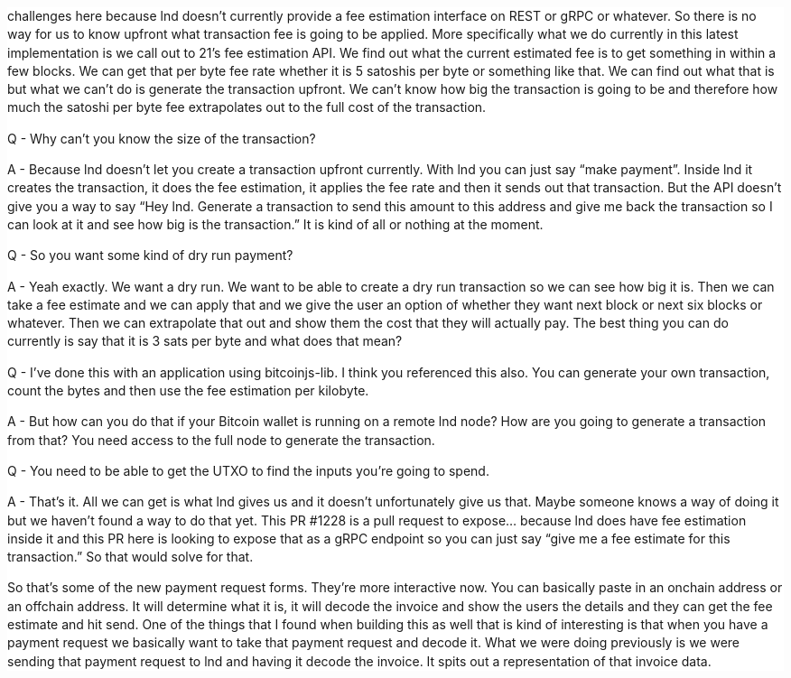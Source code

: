 challenges here because lnd doesn’t currently provide a fee estimation
interface on REST or gRPC or whatever. So there is no way for us to know
upfront what transaction fee is going to be applied. More specifically
what we do currently in this latest implementation is we call out to
21’s fee estimation API. We find out what the current estimated fee is
to get something in within a few blocks. We can get that per byte fee
rate whether it is 5 satoshis per byte or something like that. We can
find out what that is but what we can’t do is generate the transaction
upfront. We can’t know how big the transaction is going to be and
therefore how much the satoshi per byte fee extrapolates out to the full
cost of the transaction.

Q - Why can’t you know the size of the transaction?

A - Because lnd doesn’t let you create a transaction upfront currently.
With lnd you can just say “make payment”. Inside lnd it creates the
transaction, it does the fee estimation, it applies the fee rate and
then it sends out that transaction. But the API doesn’t give you a way
to say “Hey lnd. Generate a transaction to send this amount to this
address and give me back the transaction so I can look at it and see how
big is the transaction.” It is kind of all or nothing at the moment.

Q - So you want some kind of dry run payment?

A - Yeah exactly. We want a dry run. We want to be able to create a dry
run transaction so we can see how big it is. Then we can take a fee
estimate and we can apply that and we give the user an option of whether
they want next block or next six blocks or whatever. Then we can
extrapolate that out and show them the cost that they will actually pay.
The best thing you can do currently is say that it is 3 sats per byte
and what does that mean?

Q - I’ve done this with an application using bitcoinjs-lib. I think you
referenced this also. You can generate your own transaction, count the
bytes and then use the fee estimation per kilobyte.

A - But how can you do that if your Bitcoin wallet is running on a
remote lnd node? How are you going to generate a transaction from that?
You need access to the full node to generate the transaction.

Q - You need to be able to get the UTXO to find the inputs you’re going
to spend.

A - That’s it. All we can get is what lnd gives us and it doesn’t
unfortunately give us that. Maybe someone knows a way of doing it but we
haven’t found a way to do that yet. This PR #1228 is a pull request to
expose… because lnd does have fee estimation inside it and this PR here
is looking to expose that as a gRPC endpoint so you can just say “give
me a fee estimate for this transaction.” So that would solve for that.

So that’s some of the new payment request forms. They’re more
interactive now. You can basically paste in an onchain address or an
offchain address. It will determine what it is, it will decode the
invoice and show the users the details and they can get the fee estimate
and hit send. One of the things that I found when building this as well
that is kind of interesting is that when you have a payment request we
basically want to take that payment request and decode it. What we were
doing previously is we were sending that payment request to lnd and
having it decode the invoice. It spits out a representation of that
invoice data.
